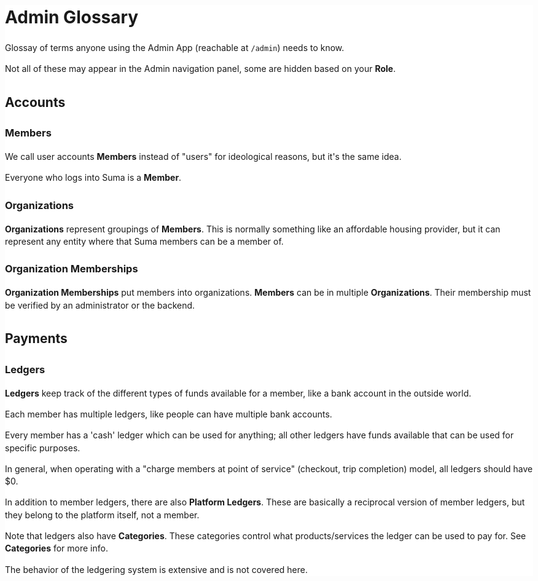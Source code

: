 # Admin Glossary

Glossay of terms anyone using the Admin App (reachable at `/admin`) needs to know.

Not all of these may appear in the Admin navigation panel,
some are hidden based on your **Role**.

## Accounts

### Members

We call user accounts **Members** instead of "users" for ideological reasons, but it's the same idea.

Everyone who logs into Suma is a **Member**.

### Organizations

**Organizations** represent groupings of **Members**. This is normally something like an affordable housing provider,
but it can represent any entity where that Suma members can be a member of.

### Organization Memberships

**Organization Memberships** put members into organizations. **Members** can be in multiple **Organizations**.
Their membership must be verified by an administrator or the backend.

## Payments

### Ledgers

**Ledgers** keep track of the different types of funds available for a member,
like a bank account in the outside world.

Each member has multiple ledgers, like people can have multiple bank accounts.

Every member has a 'cash' ledger which can be used for anything;
all other ledgers have funds available that can be used for specific purposes.

In general, when operating with a "charge members at point of service" (checkout, trip completion) model,
all ledgers should have \$0.

In addition to member ledgers, there are also **Platform Ledgers**.
These are basically a reciprocal version of member ledgers, but they belong to the platform itself, not a member.

Note that ledgers also have **Categories**. These categories control what products/services the ledger can be used
to pay for. See **Categories** for more info.

The behavior of the ledgering system is extensive and is not covered here. 
